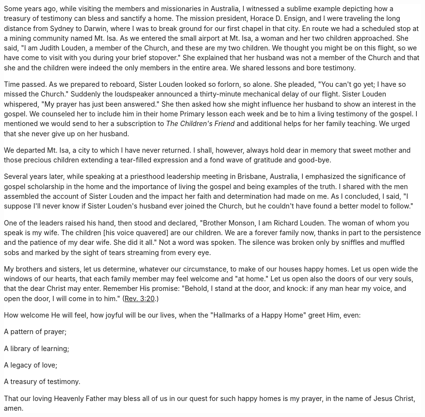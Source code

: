 Some years ago, while visiting the members and missionaries in Australia, I
witnessed a sublime example depicting how a treasury of testimony can bless
and sanctify a home. The mission president, Horace D. Ensign, and I were
traveling the long distance from Sydney to Darwin, where I was to break ground
for our first chapel in that city. En route we had a scheduled stop at a
mining community named Mt. Isa. As we entered the small airport at Mt. Isa, a
woman and her two children approached. She said, "I am Judith Louden, a member
of the Church, and these are my two children. We thought you might be on this
flight, so we have come to visit with you during your brief stopover." She
explained that her husband was not a member of the Church and that she and the
children were indeed the only members in the entire area. We shared lessons
and bore testimony.

Time passed. As we prepared to reboard, Sister Louden looked so forlorn, so
alone. She pleaded, "You can't go yet; I have so missed the Church." Suddenly
the loudspeaker announced a thirty-minute mechanical delay of our flight.
Sister Louden whispered, "My prayer has just been answered." She then asked
how she might influence her husband to show an interest in the gospel. We
counseled her to include him in their home Primary lesson each week and be to
him a living testimony of the gospel. I mentioned we would send to her a
subscription to _The Children's Friend_ and additional helps for her family
teaching. We urged that she never give up on her husband.

We departed Mt. Isa, a city to which I have never returned. I shall, however,
always hold dear in memory that sweet mother and those precious children
extending a tear-filled expression and a fond wave of gratitude and good-bye.

Several years later, while speaking at a priesthood leadership meeting in
Brisbane, Australia, I emphasized the significance of gospel scholarship in
the home and the importance of living the gospel and being examples of the
truth. I shared with the men assembled the account of Sister Louden and the
impact her faith and determination had made on me. As I concluded, I said, "I
suppose I'll never know if Sister Louden's husband ever joined the Church, but
he couldn't have found a better model to follow."

One of the leaders raised his hand, then stood and declared, "Brother Monson,
I am Richard Louden. The woman of whom you speak is my wife. The children [his
voice quavered] are our children. We are a forever family now, thanks in part
to the persistence and the patience of my dear wife. She did it all." Not a
word was spoken. The silence was broken only by sniffles and muffled sobs and
marked by the sight of tears streaming from every eye.

My brothers and sisters, let us determine, whatever our circumstance, to make
of our houses happy homes. Let us open wide the windows of our hearts, that
each family member may feel welcome and "at home." Let us open also the doors
of our very souls, that the dear Christ may enter. Remember His promise:
"Behold, I stand at the door, and knock: if any man hear my voice, and open
the door, I will come in to him." ([Rev.
3:20](https://www.lds.org/scriptures/nt/rev/3.20?lang=eng#19).)

How welcome He will feel, how joyful will be our lives, when the "Hallmarks of
a Happy Home" greet Him, even:

A pattern of prayer;

A library of learning;

A legacy of love;

A treasury of testimony.

That our loving Heavenly Father may bless all of us in our quest for such
happy homes is my prayer, in the name of Jesus Christ, amen.

